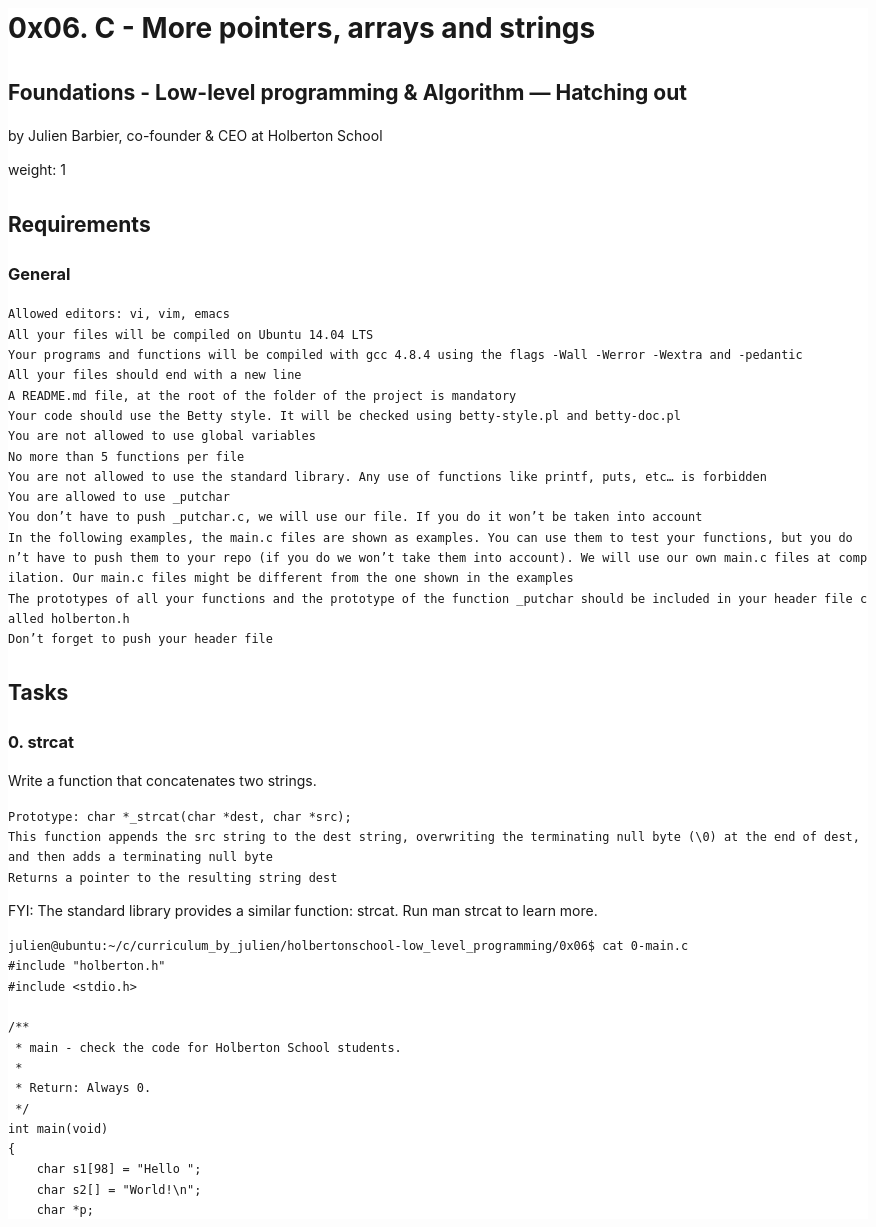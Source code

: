 # 0x06. C - More pointers, arrays and strings

## Foundations - Low-level programming & Algorithm ― Hatching out

by Julien Barbier, co-founder & CEO at Holberton School

weight: 1

## Requirements
### General

    Allowed editors: vi, vim, emacs
    All your files will be compiled on Ubuntu 14.04 LTS
    Your programs and functions will be compiled with gcc 4.8.4 using the flags -Wall -Werror -Wextra and -pedantic
    All your files should end with a new line
    A README.md file, at the root of the folder of the project is mandatory
    Your code should use the Betty style. It will be checked using betty-style.pl and betty-doc.pl
    You are not allowed to use global variables
    No more than 5 functions per file
    You are not allowed to use the standard library. Any use of functions like printf, puts, etc… is forbidden
    You are allowed to use _putchar
    You don’t have to push _putchar.c, we will use our file. If you do it won’t be taken into account
    In the following examples, the main.c files are shown as examples. You can use them to test your functions, but you don’t have to push them to your repo (if you do we won’t take them into account). We will use our own main.c files at compilation. Our main.c files might be different from the one shown in the examples
    The prototypes of all your functions and the prototype of the function _putchar should be included in your header file called holberton.h
    Don’t forget to push your header file


## Tasks

### 0. strcat

Write a function that concatenates two strings.

    Prototype: char *_strcat(char *dest, char *src);
    This function appends the src string to the dest string, overwriting the terminating null byte (\0) at the end of dest, and then adds a terminating null byte
    Returns a pointer to the resulting string dest

FYI: The standard library provides a similar function: strcat. Run man strcat to learn more.
```
julien@ubuntu:~/c/curriculum_by_julien/holbertonschool-low_level_programming/0x06$ cat 0-main.c
#include "holberton.h"
#include <stdio.h>

/**
 * main - check the code for Holberton School students.
 *
 * Return: Always 0.
 */
int main(void)
{
    char s1[98] = "Hello ";
    char s2[] = "World!\n";
    char *p;

```